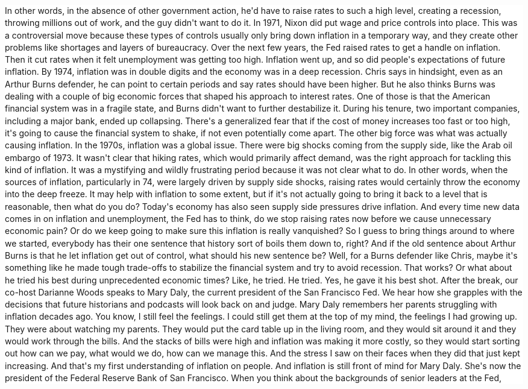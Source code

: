 In other words, in the absence of other government action,
he'd have to raise rates to such a high level,
creating a recession, throwing millions out of work, and the guy didn't want to do it.
In 1971, Nixon did put wage and price controls into place.
This was a controversial move because these types of controls
usually only bring down inflation in a temporary way,
and they create other problems like shortages and layers of bureaucracy.
Over the next few years, the Fed raised rates to get a handle on inflation.
Then it cut rates when it felt unemployment was getting too high.
Inflation went up, and so did people's expectations of future inflation.
By 1974, inflation was in double digits and the economy was in a deep recession.
Chris says in hindsight, even as an Arthur Burns defender,
he can point to certain periods and say rates should have been higher.
But he also thinks Burns was dealing with a couple of big economic forces
that shaped his approach to interest rates.
One of those is that the American financial system was in a fragile state,
and Burns didn't want to further destabilize it.
During his tenure, two important companies, including a major bank, ended up collapsing.
There's a generalized fear that if the cost of money increases too fast or too high,
it's going to cause the financial system to shake, if not even potentially come apart.
The other big force was what was actually causing inflation.
In the 1970s, inflation was a global issue.
There were big shocks coming from the supply side, like the Arab oil embargo of 1973.
It wasn't clear that hiking rates, which would primarily affect demand,
was the right approach for tackling this kind of inflation.
It was a mystifying and wildly frustrating period because it was not clear what to do.
In other words, when the sources of inflation, particularly in 74,
were largely driven by supply side shocks,
raising rates would certainly throw the economy into the deep freeze.
It may help with inflation to some extent,
but if it's not actually going to bring it back to a level that is reasonable,
then what do you do?
Today's economy has also seen supply side pressures drive inflation.
And every time new data comes in on inflation and unemployment,
the Fed has to think, do we stop raising rates now before we cause unnecessary economic pain?
Or do we keep going to make sure this inflation is really vanquished?
So I guess to bring things around to where we started,
everybody has their one sentence that history sort of boils them down to, right?
And if the old sentence about Arthur Burns is that he let inflation get out of control,
what should his new sentence be?
Well, for a Burns defender like Chris, maybe it's something like
he made tough trade-offs to stabilize the financial system and try to avoid recession.
That works?
Or what about he tried his best during unprecedented economic times?
Like, he tried. He tried.
Yes, he gave it his best shot.
After the break, our co-host Darianne Woods speaks to Mary Daly,
the current president of the San Francisco Fed.
We hear how she grapples with the decisions that future historians
and podcasts will look back on and judge.
Mary Daly remembers her parents struggling with inflation decades ago.
You know, I still feel the feelings.
I could still get them at the top of my mind, the feelings I had growing up.
They were about watching my parents.
They would put the card table up in the living room,
and they would sit around it and they would work through the bills.
And the stacks of bills were high and inflation was making it more costly,
so they would start sorting out how can we pay, what would we do,
how can we manage this.
And the stress I saw on their faces when they did that just kept increasing.
And that's my first understanding of inflation on people.
And inflation is still front of mind for Mary Daly.
She's now the president of the Federal Reserve Bank of San Francisco.
When you think about the backgrounds of senior leaders at the Fed,